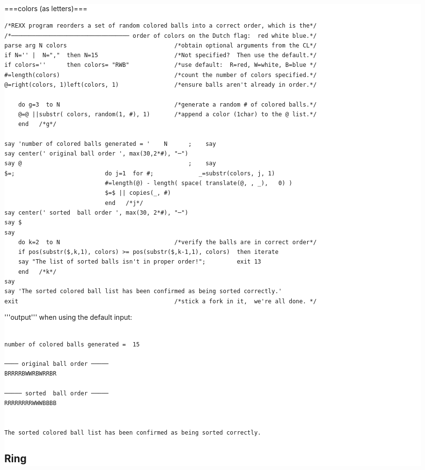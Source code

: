 
===colors (as letters)===

```rexx
/*REXX program reorders a set of random colored balls into a correct order, which is the*/
/*────────────────────────────────── order of colors on the Dutch flag:  red white blue.*/
parse arg N colors                               /*obtain optional arguments from the CL*/
if N='' |  N=","  then N=15                      /*Not specified?  Then use the default.*/
if colors=''      then colors= "RWB"             /*use default:  R=red, W=white, B=blue */
#=length(colors)                                 /*count the number of colors specified.*/
@=right(colors, 1)left(colors, 1)                /*ensure balls aren't already in order.*/

    do g=3  to N                                 /*generate a random # of colored balls.*/
    @=@ ||substr( colors, random(1, #), 1)       /*append a color (1char) to the @ list.*/
    end   /*g*/

say 'number of colored balls generated = '    N      ;    say
say center(' original ball order ', max(30,2*#), "─")
say @                                                ;    say
$=;                          do j=1  for #;             _=substr(colors, j, 1)
                             #=length(@) - length( space( translate(@, , _),   0) )
                             $=$ || copies(_, #)
                             end   /*j*/
say center(' sorted  ball order ', max(30, 2*#), "─")
say $
say
    do k=2  to N                                 /*verify the balls are in correct order*/
    if pos(substr($,k,1), colors) >= pos(substr($,k-1,1), colors)  then iterate
    say "The list of sorted balls isn't in proper order!";         exit 13
    end   /*k*/
say
say 'The sorted colored ball list has been confirmed as being sorted correctly.'
exit                                             /*stick a fork in it,  we're all done. */
```

'''output'''   when using the default input: 

```txt

number of colored balls generated =  15

──── original ball order ─────
BRRRRBWWRBWRRBR

───── sorted  ball order ─────
RRRRRRRRWWWBBBB


The sorted colored ball list has been confirmed as being sorted correctly.


```


## Ring
